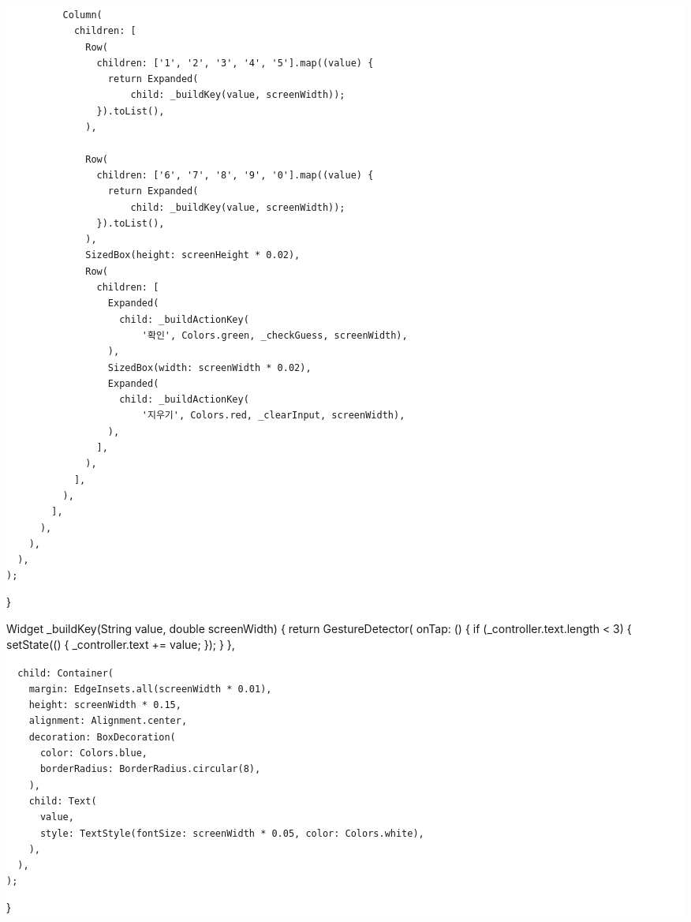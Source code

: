               Column(
                children: [
                  Row(
                    children: ['1', '2', '3', '4', '5'].map((value) {
                      return Expanded(
                          child: _buildKey(value, screenWidth));
                    }).toList(),
                  ),

                  Row(
                    children: ['6', '7', '8', '9', '0'].map((value) {
                      return Expanded(
                          child: _buildKey(value, screenWidth));
                    }).toList(),
                  ),
                  SizedBox(height: screenHeight * 0.02),
                  Row(
                    children: [
                      Expanded(
                        child: _buildActionKey(
                            '확인', Colors.green, _checkGuess, screenWidth),
                      ),
                      SizedBox(width: screenWidth * 0.02),
                      Expanded(
                        child: _buildActionKey(
                            '지우기', Colors.red, _clearInput, screenWidth),
                      ),
                    ],
                  ),
                ],
              ),
            ],
          ),
        ),
      ),
    );
  }

  Widget _buildKey(String value, double screenWidth) {
    return GestureDetector(
      onTap: () {
        if (_controller.text.length < 3) {
          setState(() {
            _controller.text += value;
          });
        }
      },

      child: Container(
        margin: EdgeInsets.all(screenWidth * 0.01),
        height: screenWidth * 0.15,
        alignment: Alignment.center,
        decoration: BoxDecoration(
          color: Colors.blue,
          borderRadius: BorderRadius.circular(8),
        ),
        child: Text(
          value,
          style: TextStyle(fontSize: screenWidth * 0.05, color: Colors.white),
        ),
      ),
    );
  }
